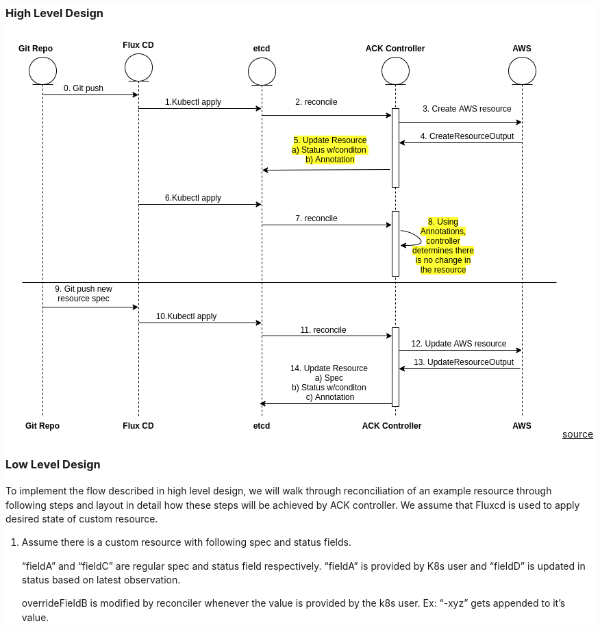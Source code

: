 ### High Level Design

![High Level Design](./images/server-side-override.png)
[source](./images/server-side-override.drawio)


### Low Level Design

To implement the flow described in high level design, we will walk through reconciliation of an example resource through
following steps and layout in detail how these steps will be achieved by ACK controller. 
We assume that Fluxcd is used to apply desired state of custom resource.

1. Assume there is a custom resource with following spec and status fields.

    “fieldA” and “fieldC” are regular spec and status field respectively. “fieldA” is provided by K8s user and “fieldD” 
    is updated in status based on latest observation.
    
    overrideFieldB is modified by reconciler whenever the value is provided by the k8s user. Ex: “-xyz” gets appended to
    it’s value. 
